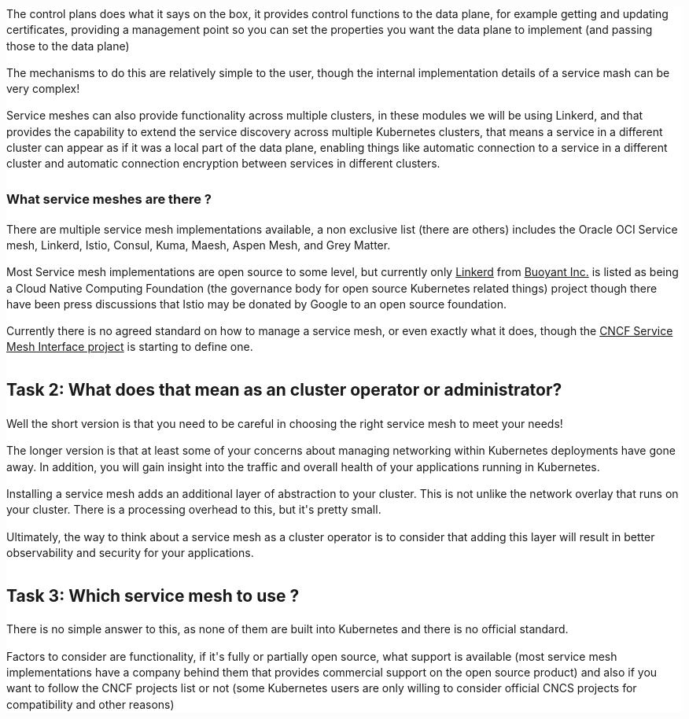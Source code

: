 The control plans does what it says on the box, it provides control functions to the data plane, for example getting and updating certificates, providing a management point so you can set the properties you want the data plane to implement (and passing those to the data plane)

The mechanisms to do this are relatively simple to the user, though the internal implementation details of a service mash can be very complex!

Service meshes can also provide functionality across multiple clusters, in these modules we will be using Linkerd, and that provides the capability to extend the service discovery across multiple Kubernetes clusters, that means a service in a different cluster can appear as if it was a local part of the data plane, enabling things like automatic connection to a service in a different cluster and automatic connection encryption between services in different clusters.

### What service meshes are there ?

There are multiple service mesh implementations available, a non exclusive list (there are others) includes the Oracle OCI Service mesh, Linkerd, Istio, Consul, Kuma, Maesh, Aspen Mesh, and Grey Matter. 

Most Service mesh implementations are open source to some level, but currently only [Linkerd](https://linkerd.io/) from [Buoyant Inc.](https://buoyant.io/) is listed as being a Cloud Native Computing Foundation (the governance body for open source Kubernetes related things) project though there have been press discussions that Istio may be donated by Google to an open source foundation.

Currently there is no agreed standard on how to manage a service mesh, or even exactly what it does, though the [CNCF Service Mesh Interface project](https://smi-spec.io/)  is starting to define one. 

## Task 2: What does that mean as an cluster operator or administrator?

Well the short version is that you need to be careful in choosing the right service mesh to meet your needs!

The longer version is that at least some of your concerns about managing networking within Kubernetes deployments have gone away. In addition, you will gain insight into the traffic and overall health of your applications running in Kubernetes.

Installing a service mesh adds an additional layer of abstraction to your cluster. This is not unlike the network overlay that runs on your cluster. There is a processing overhead to this, but it's pretty small. 

Ultimately, the way to think about a service mesh as a cluster operator is to consider that adding this layer will result in better observability and security for your applications.

## Task 3: Which service mesh to use ?

There is no simple answer to this, as none of them are built into Kubernetes and there is no official standard. 

Factors to consider are functionality, if it's fully or partially open source, what support is available (most service mesh implementations have a company behind them that provides commercial support on the open source product) and also if you want to follow the CNCF projects list or not (some Kubernetes users are only willing to consider official CNCS projects for compatibility and other reasons)
